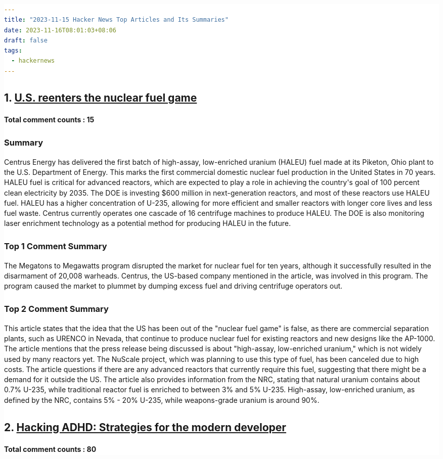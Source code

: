 ```yaml
---
title: "2023-11-15 Hacker News Top Articles and Its Summaries"
date: 2023-11-16T08:01:03+08:06
draft: false
tags:
  - hackernews
---
```


## 1. [U.S. reenters the nuclear fuel game](https://news.ycombinator.com/item?id=38272132)

**Total comment counts : 15**

### Summary

 Centrus Energy has delivered the first batch of high-assay, low-enriched uranium (HALEU) fuel made at its Piketon, Ohio plant to the U.S. Department of Energy. This marks the first commercial domestic nuclear fuel production in the United States in 70 years. HALEU fuel is critical for advanced reactors, which are expected to play a role in achieving the country's goal of 100 percent clean electricity by 2035. The DOE is investing $600 million in next-generation reactors, and most of these reactors use HALEU fuel. HALEU has a higher concentration of U-235, allowing for more efficient and smaller reactors with longer core lives and less fuel waste. Centrus currently operates one cascade of 16 centrifuge machines to produce HALEU. The DOE is also monitoring laser enrichment technology as a potential method for producing HALEU in the future.

### Top 1 Comment Summary

 The Megatons to Megawatts program disrupted the market for nuclear fuel for ten years, although it successfully resulted in the disarmament of 20,008 warheads. Centrus, the US-based company mentioned in the article, was involved in this program. The program caused the market to plummet by dumping excess fuel and driving centrifuge operators out.

### Top 2 Comment Summary

 This article states that the idea that the US has been out of the "nuclear fuel game" is false, as there are commercial separation plants, such as URENCO in Nevada, that continue to produce nuclear fuel for existing reactors and new designs like the AP-1000. The article mentions that the press release being discussed is about "high-assay, low-enriched uranium," which is not widely used by many reactors yet. The NuScale project, which was planning to use this type of fuel, has been canceled due to high costs. The article questions if there are any advanced reactors that currently require this fuel, suggesting that there might be a demand for it outside the US. The article also provides information from the NRC, stating that natural uranium contains about 0.7% U-235, while traditional reactor fuel is enriched to between 3% and 5% U-235. High-assay, low-enriched uranium, as defined by the NRC, contains 5% - 20% U-235, while weapons-grade uranium is around 90%.

## 2. [Hacking ADHD: Strategies for the modern developer](https://news.ycombinator.com/item?id=38274782)

**Total comment counts : 80**
